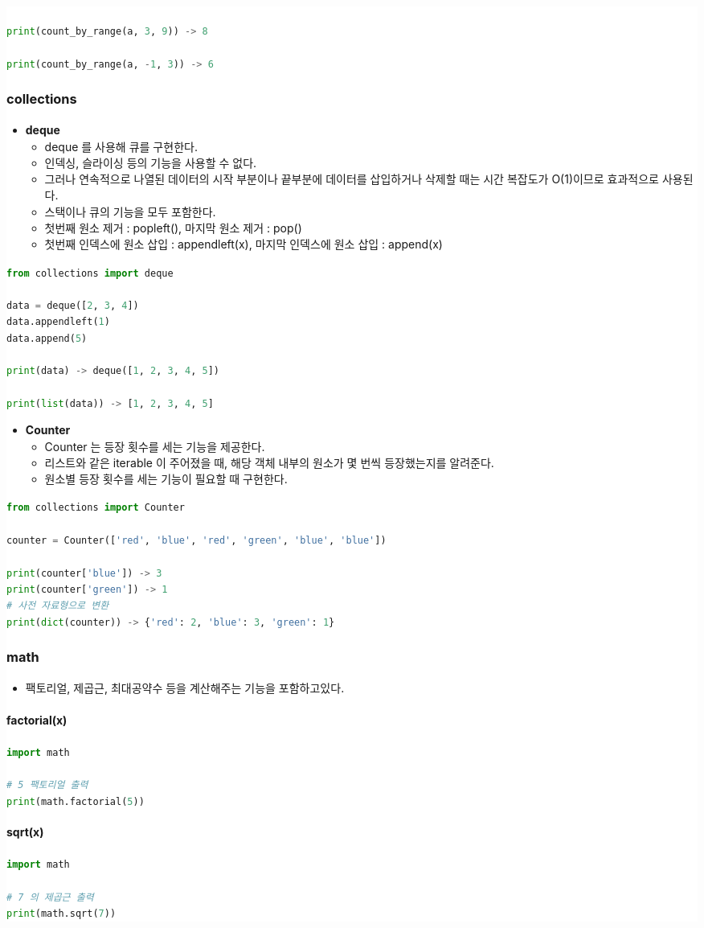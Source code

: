```python

print(count_by_range(a, 3, 9)) -> 8

print(count_by_range(a, -1, 3)) -> 6
```

### collections
* **deque**
  * deque 를 사용해 큐를 구현한다.
  * 인덱싱, 슬라이싱 등의 기능을 사용할 수 없다.
  * 그러나 연속적으로 나열된 데이터의 시작 부분이나 끝부분에 데이터를 삽입하거나 삭제할 때는 시간 복잡도가 O(1)이므로 효과적으로 사용된다.
  * 스택이나 큐의 기능을 모두 포함한다.
  * 첫번째 원소 제거 : popleft(), 마지막 원소 제거 : pop()
  * 첫번째 인덱스에 원소 삽입 : appendleft(x), 마지막 인덱스에 원소 삽입 : append(x)
```python
from collections import deque

data = deque([2, 3, 4])
data.appendleft(1)
data.append(5)

print(data) -> deque([1, 2, 3, 4, 5])

print(list(data)) -> [1, 2, 3, 4, 5]
```
* **Counter**
  * Counter 는 등장 횟수를 세는 기능을 제공한다.
  * 리스트와 같은 iterable 이 주어졌을 때, 해당 객체 내부의 원소가 몇 번씩 등장했는지를 알려준다.
  * 원소별 등장 횟수를 세는 기능이 필요할 때 구현한다.
```python
from collections import Counter

counter = Counter(['red', 'blue', 'red', 'green', 'blue', 'blue'])

print(counter['blue']) -> 3
print(counter['green']) -> 1
# 사전 자료형으로 변환
print(dict(counter)) -> {'red': 2, 'blue': 3, 'green': 1}
```

### math
* 팩토리얼, 제곱근, 최대공약수 등을 계산해주는 기능을 포함하고있다.
#### **factorial(x)**
```python
import math

# 5 팩토리얼 출력
print(math.factorial(5))
```

#### **sqrt(x)**
```python
import math

# 7 의 제곱근 출력
print(math.sqrt(7))
```
